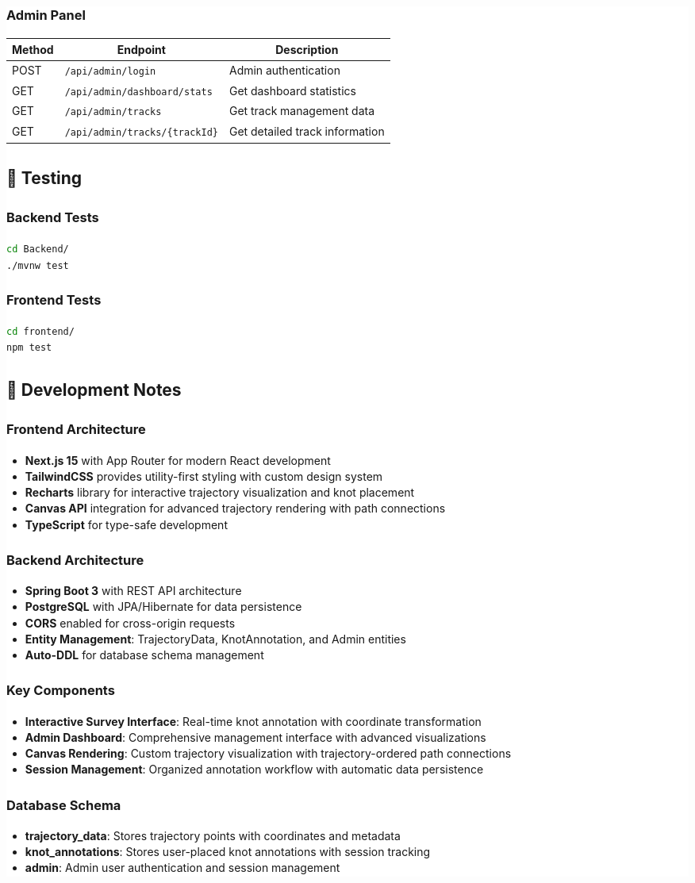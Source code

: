 ### Admin Panel
| Method | Endpoint | Description |
|--------|----------|-------------|
| POST | `/api/admin/login` | Admin authentication |
| GET | `/api/admin/dashboard/stats` | Get dashboard statistics |
| GET | `/api/admin/tracks` | Get track management data |
| GET | `/api/admin/tracks/{trackId}` | Get detailed track information |

## 🧪 Testing

### Backend Tests
```bash
cd Backend/
./mvnw test
```

### Frontend Tests
```bash
cd frontend/
npm test
```

## 📝 Development Notes

### Frontend Architecture
- **Next.js 15** with App Router for modern React development
- **TailwindCSS** provides utility-first styling with custom design system
- **Recharts** library for interactive trajectory visualization and knot placement
- **Canvas API** integration for advanced trajectory rendering with path connections
- **TypeScript** for type-safe development

### Backend Architecture
- **Spring Boot 3** with REST API architecture
- **PostgreSQL** with JPA/Hibernate for data persistence
- **CORS** enabled for cross-origin requests
- **Entity Management**: TrajectoryData, KnotAnnotation, and Admin entities
- **Auto-DDL** for database schema management

### Key Components
- **Interactive Survey Interface**: Real-time knot annotation with coordinate transformation
- **Admin Dashboard**: Comprehensive management interface with advanced visualizations
- **Canvas Rendering**: Custom trajectory visualization with trajectory-ordered path connections
- **Session Management**: Organized annotation workflow with automatic data persistence

### Database Schema
- **trajectory_data**: Stores trajectory points with coordinates and metadata
- **knot_annotations**: Stores user-placed knot annotations with session tracking
- **admin**: Admin user authentication and session management
